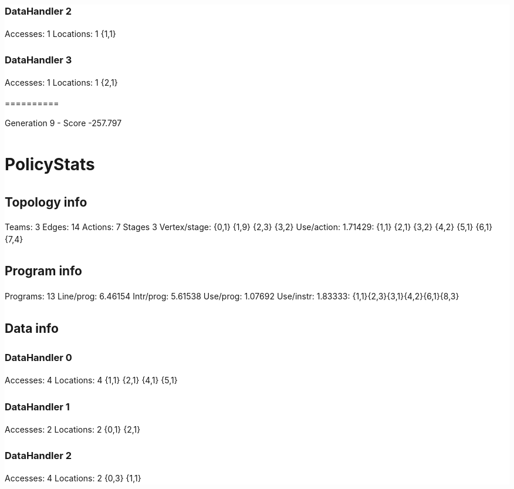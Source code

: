 ### DataHandler 2
Accesses:	1
Locations:	1
{1,1} 

### DataHandler 3
Accesses:	1
Locations:	1
{2,1} 


==========

Generation 9 - Score -257.797

# PolicyStats
## Topology info
Teams:		3
Edges:		14
Actions:	7
Stages		3
Vertex/stage:	{0,1} {1,9} {2,3} {3,2} 
Use/action:	1.71429: {1,1} {2,1} {3,2} {4,2} {5,1} {6,1} {7,4} 

## Program info
Programs:	13
Line/prog:	6.46154
Intr/prog:	5.61538
Use/prog:	1.07692
Use/instr:	1.83333: {1,1}{2,3}{3,1}{4,2}{6,1}{8,3}

## Data info

### DataHandler 0
Accesses:	4
Locations:	4
{1,1} {2,1} {4,1} {5,1} 

### DataHandler 1
Accesses:	2
Locations:	2
{0,1} {2,1} 

### DataHandler 2
Accesses:	4
Locations:	2
{0,3} {1,1} 
